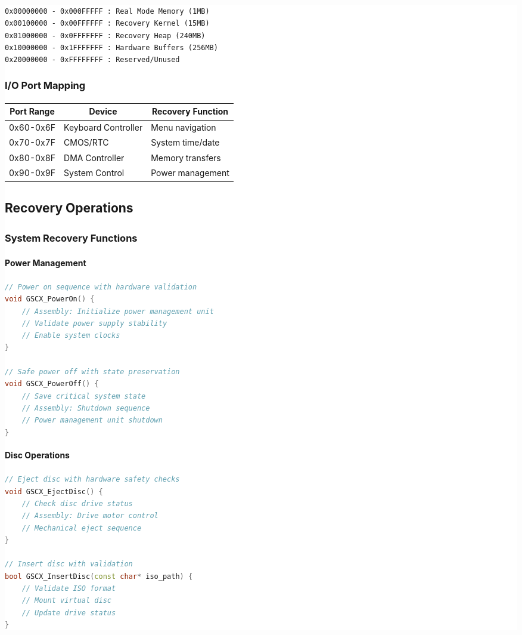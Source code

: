 ```
0x00000000 - 0x000FFFFF : Real Mode Memory (1MB)
0x00100000 - 0x00FFFFFF : Recovery Kernel (15MB)
0x01000000 - 0x0FFFFFFF : Recovery Heap (240MB)
0x10000000 - 0x1FFFFFFF : Hardware Buffers (256MB)
0x20000000 - 0xFFFFFFFF : Reserved/Unused
```

### I/O Port Mapping

| Port Range | Device | Recovery Function |
|------------|--------|-------------------|
| 0x60-0x6F | Keyboard Controller | Menu navigation |
| 0x70-0x7F | CMOS/RTC | System time/date |
| 0x80-0x8F | DMA Controller | Memory transfers |
| 0x90-0x9F | System Control | Power management |

## Recovery Operations

### System Recovery Functions

#### Power Management
```cpp
// Power on sequence with hardware validation
void GSCX_PowerOn() {
    // Assembly: Initialize power management unit
    // Validate power supply stability
    // Enable system clocks
}

// Safe power off with state preservation
void GSCX_PowerOff() {
    // Save critical system state
    // Assembly: Shutdown sequence
    // Power management unit shutdown
}
```

#### Disc Operations
```cpp
// Eject disc with hardware safety checks
void GSCX_EjectDisc() {
    // Check disc drive status
    // Assembly: Drive motor control
    // Mechanical eject sequence
}

// Insert disc with validation
bool GSCX_InsertDisc(const char* iso_path) {
    // Validate ISO format
    // Mount virtual disc
    // Update drive status
}
```
